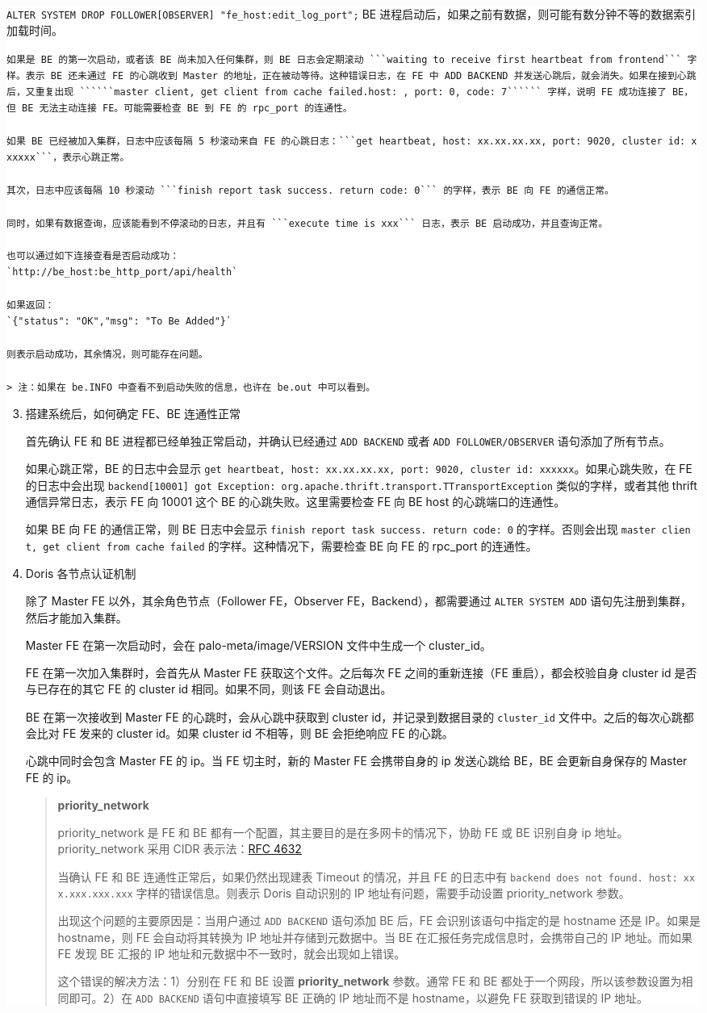 ```ALTER SYSTEM DROP FOLLOWER[OBSERVER] "fe_host:edit_log_port";```
	BE 进程启动后，如果之前有数据，则可能有数分钟不等的数据索引加载时间。  
	
	如果是 BE 的第一次启动，或者该 BE 尚未加入任何集群，则 BE 日志会定期滚动 ```waiting to receive first heartbeat from frontend``` 字样。表示 BE 还未通过 FE 的心跳收到 Master 的地址，正在被动等待。这种错误日志，在 FE 中 ADD BACKEND 并发送心跳后，就会消失。如果在接到心跳后，又重复出现 ``````master client, get client from cache failed.host: , port: 0, code: 7`````` 字样，说明 FE 成功连接了 BE，但 BE 无法主动连接 FE。可能需要检查 BE 到 FE 的 rpc_port 的连通性。  
	
	如果 BE 已经被加入集群，日志中应该每隔 5 秒滚动来自 FE 的心跳日志：```get heartbeat, host: xx.xx.xx.xx, port: 9020, cluster id: xxxxxx```，表示心跳正常。  
	
	其次，日志中应该每隔 10 秒滚动 ```finish report task success. return code: 0``` 的字样，表示 BE 向 FE 的通信正常。
	
	同时，如果有数据查询，应该能看到不停滚动的日志，并且有 ```execute time is xxx``` 日志，表示 BE 启动成功，并且查询正常。  

	也可以通过如下连接查看是否启动成功：  
	`http://be_host:be_http_port/api/health`

	如果返回：  
	`{"status": "OK","msg": "To Be Added"}`

	则表示启动成功，其余情况，则可能存在问题。
	
	> 注：如果在 be.INFO 中查看不到启动失败的信息，也许在 be.out 中可以看到。
	
3. 搭建系统后，如何确定 FE、BE 连通性正常
	
	首先确认 FE 和 BE 进程都已经单独正常启动，并确认已经通过 `ADD BACKEND` 或者 `ADD FOLLOWER/OBSERVER` 语句添加了所有节点。
	
	如果心跳正常，BE 的日志中会显示 ```get heartbeat, host: xx.xx.xx.xx, port: 9020, cluster id: xxxxxx```。如果心跳失败，在 FE 的日志中会出现 ```backend[10001] got Exception: org.apache.thrift.transport.TTransportException``` 类似的字样，或者其他 thrift 通信异常日志，表示 FE 向 10001 这个 BE 的心跳失败。这里需要检查 FE 向 BE host 的心跳端口的连通性。
	
	如果 BE 向 FE 的通信正常，则 BE 日志中会显示 ```finish report task success. return code: 0``` 的字样。否则会出现 ```master client, get client from cache failed``` 的字样。这种情况下，需要检查 BE 向 FE 的 rpc_port 的连通性。
	
4. Doris 各节点认证机制

	除了 Master FE 以外，其余角色节点（Follower FE，Observer FE，Backend），都需要通过 `ALTER SYSTEM ADD` 语句先注册到集群，然后才能加入集群。
	
	Master FE 在第一次启动时，会在 palo-meta/image/VERSION 文件中生成一个 cluster_id。
	
	FE 在第一次加入集群时，会首先从 Master FE 获取这个文件。之后每次 FE 之间的重新连接（FE 重启），都会校验自身 cluster id 是否与已存在的其它 FE 的 cluster id 相同。如果不同，则该 FE 会自动退出。
	
	BE 在第一次接收到 Master FE 的心跳时，会从心跳中获取到 cluster id，并记录到数据目录的 `cluster_id` 文件中。之后的每次心跳都会比对 FE 发来的 cluster id。如果 cluster id 不相等，则 BE 会拒绝响应 FE 的心跳。
	
	心跳中同时会包含 Master FE 的 ip。当 FE 切主时，新的 Master FE 会携带自身的 ip 发送心跳给 BE，BE 会更新自身保存的 Master FE 的 ip。

	> **priority\_network**  
    >
	> priority\_network 是 FE 和 BE 都有一个配置，其主要目的是在多网卡的情况下，协助 FE 或 BE 识别自身 ip 地址。priority\_network 采用 CIDR 表示法：[RFC 4632](https://tools.ietf.org/html/rfc4632)  
    >
	> 当确认 FE 和 BE 连通性正常后，如果仍然出现建表 Timeout 的情况，并且 FE 的日志中有 `backend does not found. host: xxx.xxx.xxx.xxx` 字样的错误信息。则表示 Doris 自动识别的 IP 地址有问题，需要手动设置 priority\_network 参数。  
    >
	> 出现这个问题的主要原因是：当用户通过 `ADD BACKEND` 语句添加 BE 后，FE 会识别该语句中指定的是 hostname 还是 IP。如果是 hostname，则 FE 会自动将其转换为 IP 地址并存储到元数据中。当 BE 在汇报任务完成信息时，会携带自己的 IP 地址。而如果 FE 发现 BE 汇报的 IP 地址和元数据中不一致时，就会出现如上错误。  
    >
	> 这个错误的解决方法：1）分别在 FE 和 BE 设置 **priority\_network** 参数。通常 FE 和 BE 都处于一个网段，所以该参数设置为相同即可。2）在 `ADD BACKEND` 语句中直接填写 BE 正确的 IP 地址而不是 hostname，以避免 FE 获取到错误的 IP 地址。
```